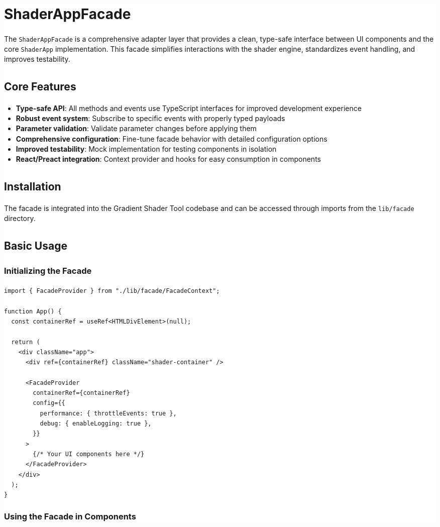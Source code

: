 # ShaderAppFacade

The `ShaderAppFacade` is a comprehensive adapter layer that provides a clean, type-safe interface between UI components and the core `ShaderApp` implementation. This facade simplifies interactions with the shader engine, standardizes event handling, and improves testability.

## Core Features

- **Type-safe API**: All methods and events use TypeScript interfaces for improved development experience
- **Robust event system**: Subscribe to specific events with properly typed payloads
- **Parameter validation**: Validate parameter changes before applying them
- **Comprehensive configuration**: Fine-tune facade behavior with detailed configuration options
- **Improved testability**: Mock implementation for testing components in isolation
- **React/Preact integration**: Context provider and hooks for easy consumption in components

## Installation

The facade is integrated into the Gradient Shader Tool codebase and can be accessed through imports from the `lib/facade` directory.

## Basic Usage

### Initializing the Facade

```tsx
import { FacadeProvider } from "./lib/facade/FacadeContext";

function App() {
  const containerRef = useRef<HTMLDivElement>(null);

  return (
    <div className="app">
      <div ref={containerRef} className="shader-container" />

      <FacadeProvider
        containerRef={containerRef}
        config={{
          performance: { throttleEvents: true },
          debug: { enableLogging: true },
        }}
      >
        {/* Your UI components here */}
      </FacadeProvider>
    </div>
  );
}
```

### Using the Facade in Components

